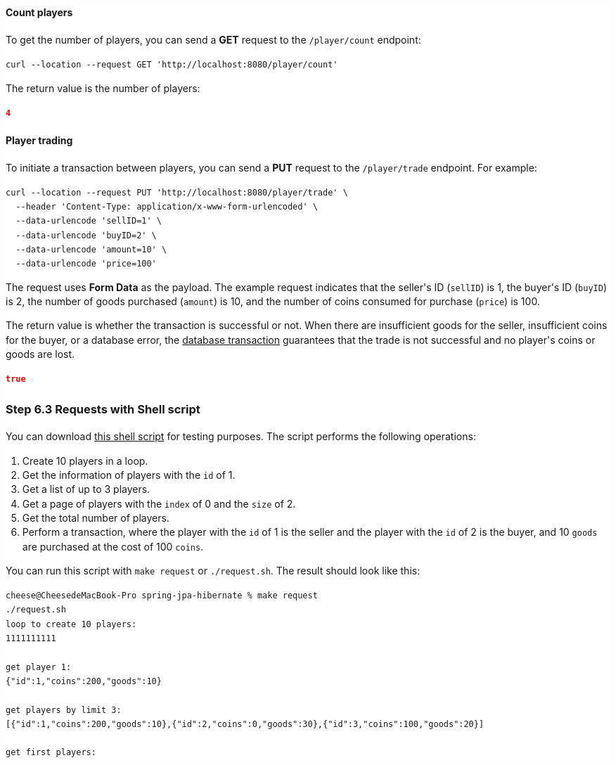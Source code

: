 #### Count players

To get the number of players, you can send a **GET** request to the `/player/count` endpoint:

```shell
curl --location --request GET 'http://localhost:8080/player/count'
```

The return value is the number of players:

```json
4
```

#### Player trading

To initiate a transaction between players, you can send a **PUT** request to the `/player/trade` endpoint. For example:

```shell
curl --location --request PUT 'http://localhost:8080/player/trade' \
  --header 'Content-Type: application/x-www-form-urlencoded' \
  --data-urlencode 'sellID=1' \
  --data-urlencode 'buyID=2' \
  --data-urlencode 'amount=10' \
  --data-urlencode 'price=100'
```

The request uses **Form Data** as the payload. The example request indicates that the seller's ID (`sellID`) is 1, the buyer's ID (`buyID`) is 2, the number of goods purchased (`amount`) is 10, and the number of coins consumed for purchase (`price`) is 100.

The return value is whether the transaction is successful or not. When there are insufficient goods for the seller, insufficient coins for the buyer, or a database error, the [database transaction](/develop/dev-guide-transaction-overview.md) guarantees that the trade is not successful and no player's coins or goods are lost.

```json
true
```

### Step 6.3 Requests with Shell script

You can download [this shell script](https://github.com/pingcap-inc/tidb-example-java/blob/main/spring-jpa-hibernate/request.sh) for testing purposes. The script performs the following operations:

1. Create 10 players in a loop.
2. Get the information of players with the `id` of 1.
3. Get a list of up to 3 players.
4. Get a page of players with the `index` of 0 and the `size` of 2.
5. Get the total number of players.
6. Perform a transaction, where the player with the `id` of 1 is the seller and the player with the `id` of 2 is the buyer, and 10 `goods` are purchased at the cost of 100 `coins`.

You can run this script with `make request` or `./request.sh`. The result should look like this:

```shell
cheese@CheesedeMacBook-Pro spring-jpa-hibernate % make request
./request.sh
loop to create 10 players:
1111111111

get player 1:
{"id":1,"coins":200,"goods":10}

get players by limit 3:
[{"id":1,"coins":200,"goods":10},{"id":2,"coins":0,"goods":30},{"id":3,"coins":100,"goods":20}]

get first players:
```